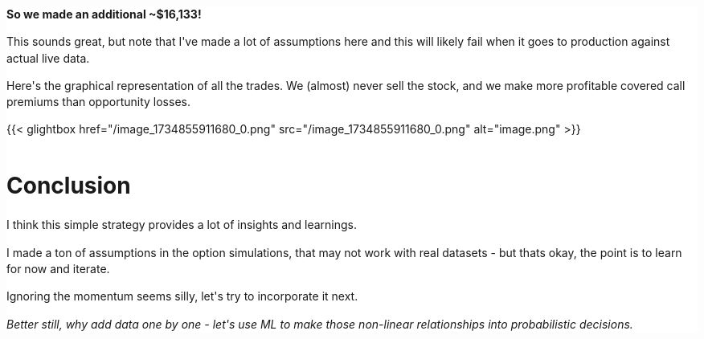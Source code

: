 **So we made an additional ~$16,133!**

This sounds great, but note that I've made a lot of assumptions here and this will likely fail when it goes to production against actual live data.

Here's the graphical representation of all the trades. We (almost) never sell the stock, and we make more profitable covered call premiums than opportunity losses.

{{< glightbox href="/image_1734855911680_0.png" src="/image_1734855911680_0.png" alt="image.png" >}}

# Conclusion

I think this simple strategy provides a lot of insights and learnings.

I made a ton of assumptions in the option simulations, that may not work with real datasets - but thats okay, the point is to learn for now and iterate.

Ignoring the momentum seems silly, let's try to incorporate it next.

_Better still, why add data one by one - let's use ML to make those non-linear relationships into probabilistic decisions._
